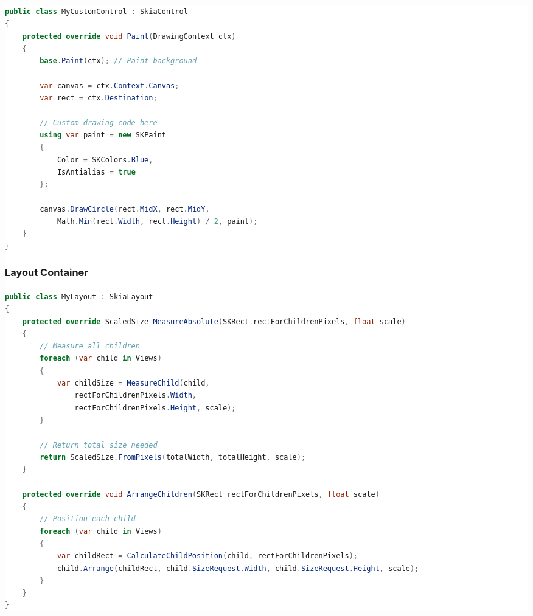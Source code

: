 ```csharp
public class MyCustomControl : SkiaControl
{
    protected override void Paint(DrawingContext ctx)
    {
        base.Paint(ctx); // Paint background
        
        var canvas = ctx.Context.Canvas;
        var rect = ctx.Destination;
        
        // Custom drawing code here
        using var paint = new SKPaint
        {
            Color = SKColors.Blue,
            IsAntialias = true
        };
        
        canvas.DrawCircle(rect.MidX, rect.MidY, 
            Math.Min(rect.Width, rect.Height) / 2, paint);
    }
}
```

### Layout Container

```csharp
public class MyLayout : SkiaLayout
{
    protected override ScaledSize MeasureAbsolute(SKRect rectForChildrenPixels, float scale)
    {
        // Measure all children
        foreach (var child in Views)
        {
            var childSize = MeasureChild(child, 
                rectForChildrenPixels.Width, 
                rectForChildrenPixels.Height, scale);
        }
        
        // Return total size needed
        return ScaledSize.FromPixels(totalWidth, totalHeight, scale);
    }
    
    protected override void ArrangeChildren(SKRect rectForChildrenPixels, float scale)
    {
        // Position each child
        foreach (var child in Views)
        {
            var childRect = CalculateChildPosition(child, rectForChildrenPixels);
            child.Arrange(childRect, child.SizeRequest.Width, child.SizeRequest.Height, scale);
        }
    }
}
```
